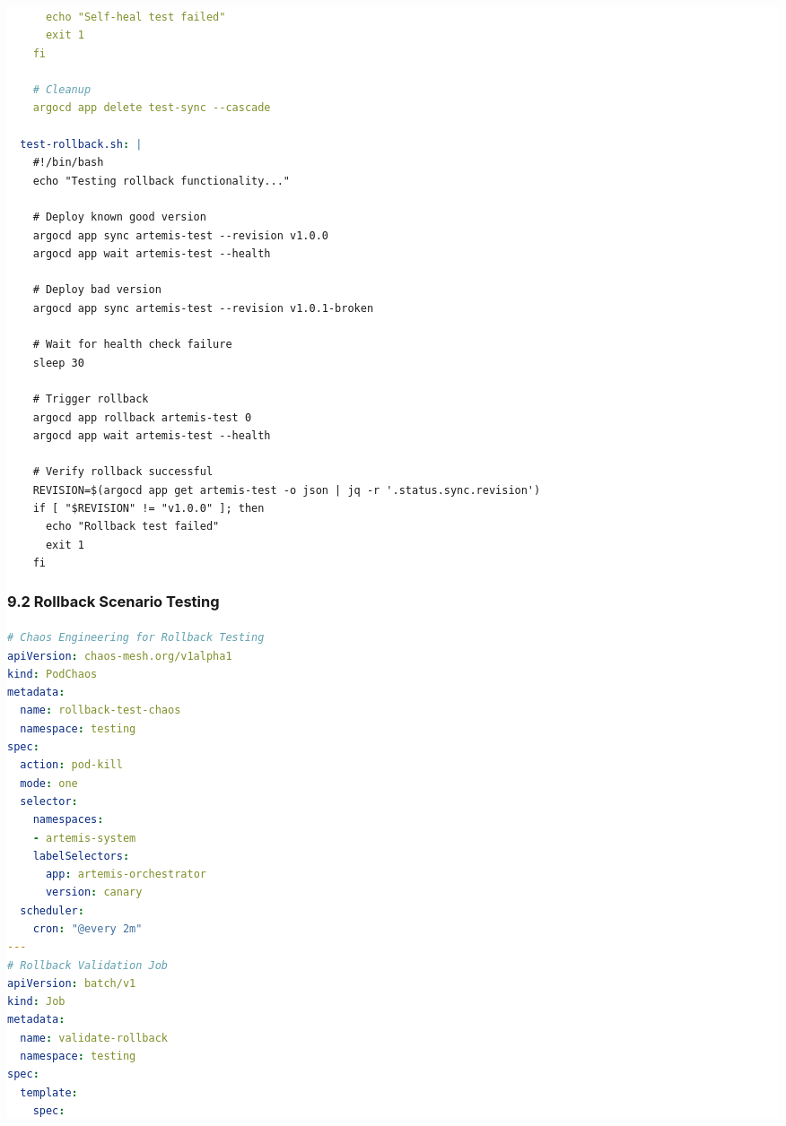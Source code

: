 ```yaml
      echo "Self-heal test failed"
      exit 1
    fi
    
    # Cleanup
    argocd app delete test-sync --cascade
    
  test-rollback.sh: |
    #!/bin/bash
    echo "Testing rollback functionality..."
    
    # Deploy known good version
    argocd app sync artemis-test --revision v1.0.0
    argocd app wait artemis-test --health
    
    # Deploy bad version
    argocd app sync artemis-test --revision v1.0.1-broken
    
    # Wait for health check failure
    sleep 30
    
    # Trigger rollback
    argocd app rollback artemis-test 0
    argocd app wait artemis-test --health
    
    # Verify rollback successful
    REVISION=$(argocd app get artemis-test -o json | jq -r '.status.sync.revision')
    if [ "$REVISION" != "v1.0.0" ]; then
      echo "Rollback test failed"
      exit 1
    fi
```

### 9.2 Rollback Scenario Testing

```yaml
# Chaos Engineering for Rollback Testing
apiVersion: chaos-mesh.org/v1alpha1
kind: PodChaos
metadata:
  name: rollback-test-chaos
  namespace: testing
spec:
  action: pod-kill
  mode: one
  selector:
    namespaces:
    - artemis-system
    labelSelectors:
      app: artemis-orchestrator
      version: canary
  scheduler:
    cron: "@every 2m"
---
# Rollback Validation Job
apiVersion: batch/v1
kind: Job
metadata:
  name: validate-rollback
  namespace: testing
spec:
  template:
    spec:
```